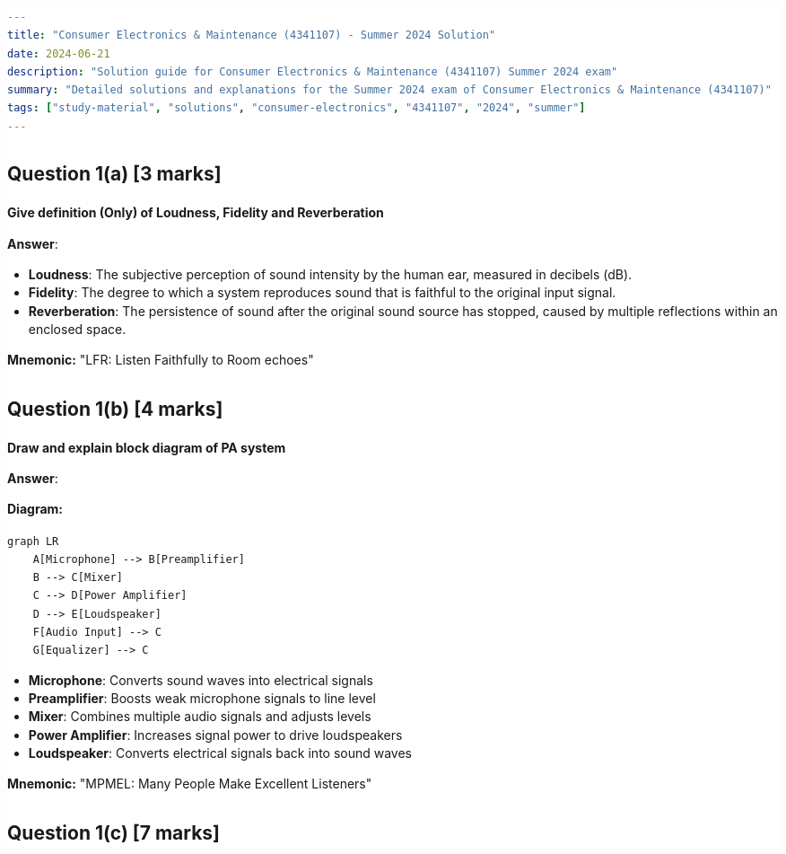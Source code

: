 ```yaml
---
title: "Consumer Electronics & Maintenance (4341107) - Summer 2024 Solution"
date: 2024-06-21
description: "Solution guide for Consumer Electronics & Maintenance (4341107) Summer 2024 exam"
summary: "Detailed solutions and explanations for the Summer 2024 exam of Consumer Electronics & Maintenance (4341107)"
tags: ["study-material", "solutions", "consumer-electronics", "4341107", "2024", "summer"]
---
```


## Question 1(a) [3 marks]

**Give definition (Only) of Loudness, Fidelity and Reverberation**

**Answer**:

- **Loudness**: The subjective perception of sound intensity by the human ear, measured in decibels (dB).
- **Fidelity**: The degree to which a system reproduces sound that is faithful to the original input signal.
- **Reverberation**: The persistence of sound after the original sound source has stopped, caused by multiple reflections within an enclosed space.

**Mnemonic:** "LFR: Listen Faithfully to Room echoes"

## Question 1(b) [4 marks]

**Draw and explain block diagram of PA system**

**Answer**:

**Diagram:**

```mermaid
graph LR
    A[Microphone] --> B[Preamplifier]
    B --> C[Mixer]
    C --> D[Power Amplifier]
    D --> E[Loudspeaker]
    F[Audio Input] --> C
    G[Equalizer] --> C
```

- **Microphone**: Converts sound waves into electrical signals
- **Preamplifier**: Boosts weak microphone signals to line level
- **Mixer**: Combines multiple audio signals and adjusts levels
- **Power Amplifier**: Increases signal power to drive loudspeakers
- **Loudspeaker**: Converts electrical signals back into sound waves

**Mnemonic:** "MPMEL: Many People Make Excellent Listeners"

## Question 1(c) [7 marks]
